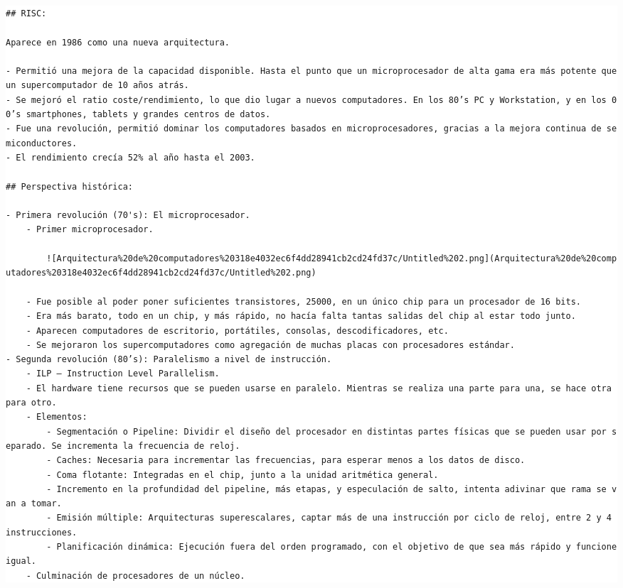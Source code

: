     ## RISC:

    Aparece en 1986 como una nueva arquitectura.

    - Permitió una mejora de la capacidad disponible. Hasta el punto que un microprocesador de alta gama era más potente que un supercomputador de 10 años atrás.
    - Se mejoró el ratio coste/rendimiento, lo que dio lugar a nuevos computadores. En los 80’s PC y Workstation, y en los 00’s smartphones, tablets y grandes centros de datos.
    - Fue una revolución, permitió dominar los computadores basados en microprocesadores, gracias a la mejora continua de semiconductores.
    - El rendimiento crecía 52% al año hasta el 2003.

    ## Perspectiva histórica:

    - Primera revolución (70's): El microprocesador.
        - Primer microprocesador.

            ![Arquitectura%20de%20computadores%20318e4032ec6f4dd28941cb2cd24fd37c/Untitled%202.png](Arquitectura%20de%20computadores%20318e4032ec6f4dd28941cb2cd24fd37c/Untitled%202.png)

        - Fue posible al poder poner suficientes transistores, 25000, en un único chip para un procesador de 16 bits.
        - Era más barato, todo en un chip, y más rápido, no hacía falta tantas salidas del chip al estar todo junto.
        - Aparecen computadores de escritorio, portátiles, consolas, descodificadores, etc.
        - Se mejoraron los supercomputadores como agregación de muchas placas con procesadores estándar.
    - Segunda revolución (80’s): Paralelismo a nivel de instrucción.
        - ILP – Instruction Level Parallelism.
        - El hardware tiene recursos que se pueden usarse en paralelo. Mientras se realiza una parte para una, se hace otra para otro.
        - Elementos:
            - Segmentación o Pipeline: Dividir el diseño del procesador en distintas partes físicas que se pueden usar por separado. Se incrementa la frecuencia de reloj.
            - Caches: Necesaria para incrementar las frecuencias, para esperar menos a los datos de disco.
            - Coma flotante: Integradas en el chip, junto a la unidad aritmética general.
            - Incremento en la profundidad del pipeline, más etapas, y especulación de salto, intenta adivinar que rama se van a tomar.
            - Emisión múltiple: Arquitecturas superescalares, captar más de una instrucción por ciclo de reloj, entre 2 y 4 instrucciones.
            - Planificación dinámica: Ejecución fuera del orden programado, con el objetivo de que sea más rápido y funcione igual.
        - Culminación de procesadores de un núcleo.